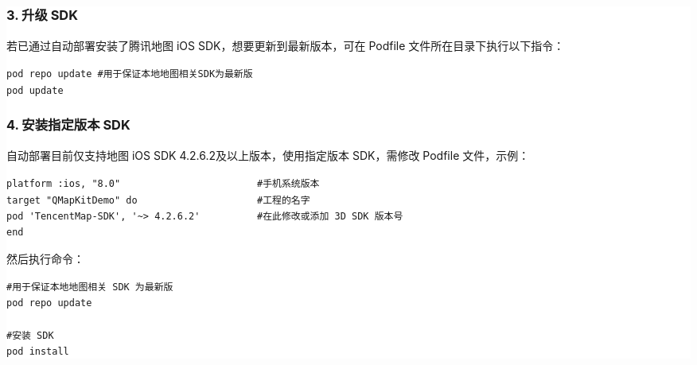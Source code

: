 ### 3. 升级 SDK

若已通过自动部署安装了腾讯地图 iOS SDK，想要更新到最新版本，可在 Podfile 文件所在目录下执行以下指令：

```
pod repo update #用于保证本地地图相关SDK为最新版 
pod update
```

### 4. 安装指定版本 SDK

自动部署目前仅支持地图 iOS SDK 4.2.6.2及以上版本，使用指定版本 SDK，需修改 Podfile 文件，示例：

```
platform :ios, "8.0" 						#手机系统版本
target "QMapKitDemo" do						#工程的名字
pod 'TencentMap-SDK', '~> 4.2.6.2'			#在此修改或添加 3D SDK 版本号
end
```

然后执行命令：

```
#用于保证本地地图相关 SDK 为最新版 
pod repo update 

#安装 SDK
pod install
```



